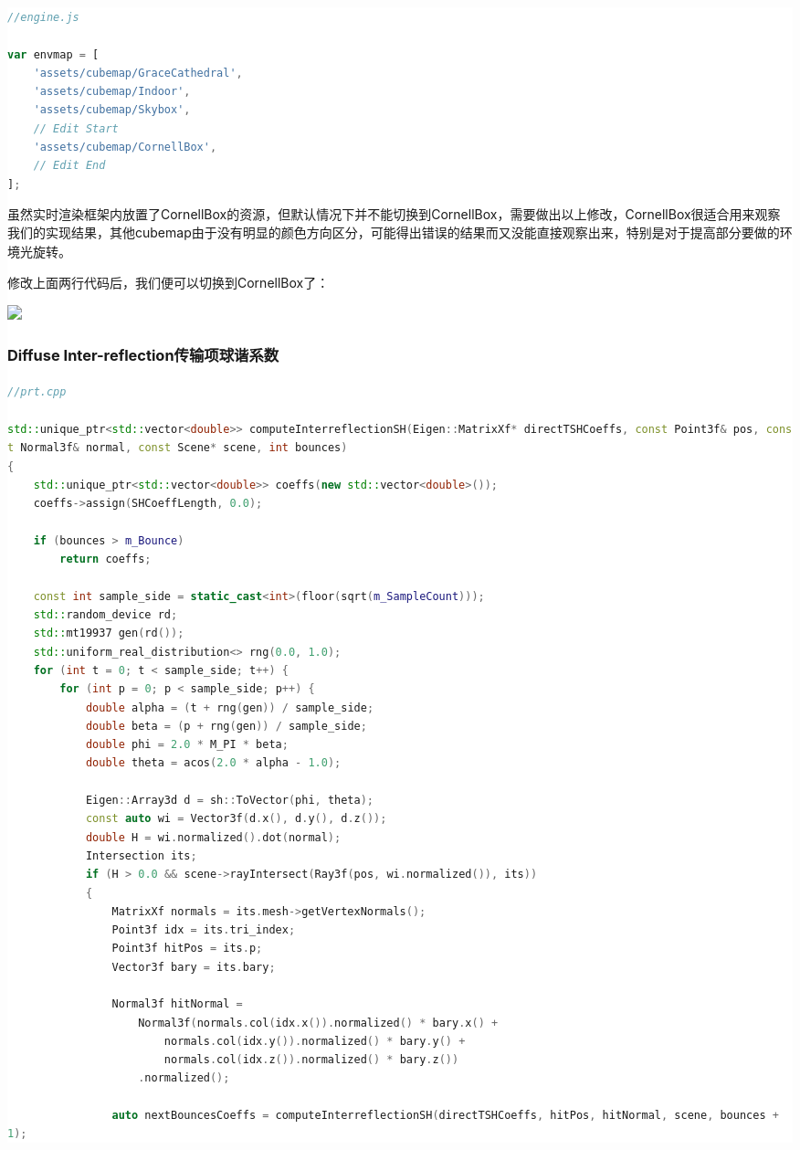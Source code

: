 ```js
//engine.js

var envmap = [
	'assets/cubemap/GraceCathedral',
	'assets/cubemap/Indoor',
	'assets/cubemap/Skybox',
	// Edit Start
	'assets/cubemap/CornellBox',
	// Edit End
];
```

虽然实时渲染框架内放置了CornellBox的资源，但默认情况下并不能切换到CornellBox，需要做出以上修改，CornellBox很适合用来观察我们的实现结果，其他cubemap由于没有明显的颜色方向区分，可能得出错误的结果而又没能直接观察出来，特别是对于提高部分要做的环境光旋转。

修改上面两行代码后，我们便可以切换到CornellBox了：

![](https://github.com/DrFlower/GAMES_101_202_Homework/blob/main/Homework_202/Assignment2/README_IMG/ganes202-homework2_CornellBox.png)


### Diffuse Inter-reflection传输项球谐系数

```cpp
//prt.cpp

std::unique_ptr<std::vector<double>> computeInterreflectionSH(Eigen::MatrixXf* directTSHCoeffs, const Point3f& pos, const Normal3f& normal, const Scene* scene, int bounces)
{
    std::unique_ptr<std::vector<double>> coeffs(new std::vector<double>());
    coeffs->assign(SHCoeffLength, 0.0);

    if (bounces > m_Bounce)
        return coeffs;

    const int sample_side = static_cast<int>(floor(sqrt(m_SampleCount)));
    std::random_device rd;
    std::mt19937 gen(rd());
    std::uniform_real_distribution<> rng(0.0, 1.0);
    for (int t = 0; t < sample_side; t++) {
        for (int p = 0; p < sample_side; p++) {
            double alpha = (t + rng(gen)) / sample_side;
            double beta = (p + rng(gen)) / sample_side;
            double phi = 2.0 * M_PI * beta;
            double theta = acos(2.0 * alpha - 1.0);

            Eigen::Array3d d = sh::ToVector(phi, theta);
            const auto wi = Vector3f(d.x(), d.y(), d.z());
            double H = wi.normalized().dot(normal);
            Intersection its;
            if (H > 0.0 && scene->rayIntersect(Ray3f(pos, wi.normalized()), its))
            {
                MatrixXf normals = its.mesh->getVertexNormals();
                Point3f idx = its.tri_index;
                Point3f hitPos = its.p;
                Vector3f bary = its.bary;

                Normal3f hitNormal =
                    Normal3f(normals.col(idx.x()).normalized() * bary.x() +
                        normals.col(idx.y()).normalized() * bary.y() +
                        normals.col(idx.z()).normalized() * bary.z())
                    .normalized();

                auto nextBouncesCoeffs = computeInterreflectionSH(directTSHCoeffs, hitPos, hitNormal, scene, bounces + 1);

```